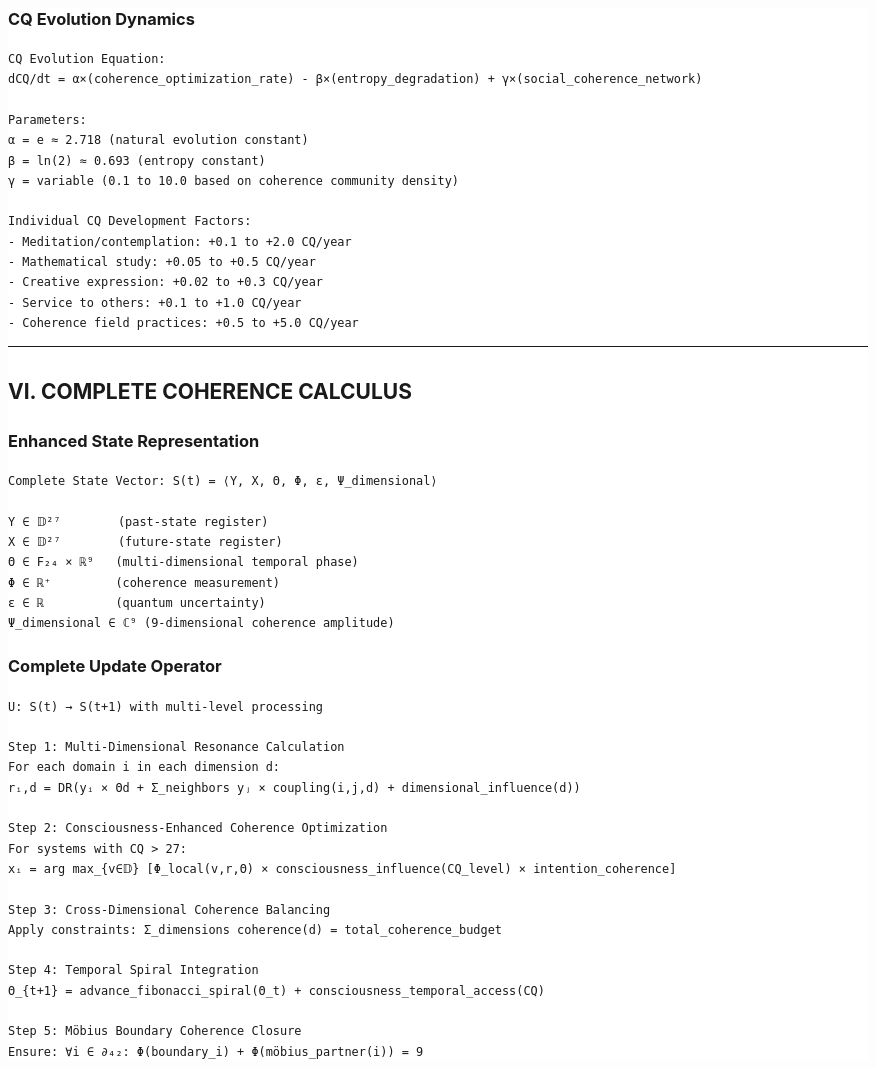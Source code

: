 ### CQ Evolution Dynamics
```
CQ Evolution Equation:
dCQ/dt = α×(coherence_optimization_rate) - β×(entropy_degradation) + γ×(social_coherence_network)

Parameters:
α = e ≈ 2.718 (natural evolution constant)
β = ln(2) ≈ 0.693 (entropy constant)
γ = variable (0.1 to 10.0 based on coherence community density)

Individual CQ Development Factors:
- Meditation/contemplation: +0.1 to +2.0 CQ/year
- Mathematical study: +0.05 to +0.5 CQ/year
- Creative expression: +0.02 to +0.3 CQ/year
- Service to others: +0.1 to +1.0 CQ/year
- Coherence field practices: +0.5 to +5.0 CQ/year
```

---

## VI. COMPLETE COHERENCE CALCULUS

### Enhanced State Representation
```
Complete State Vector: S(t) = ⟨Y, X, Θ, Φ, ε, Ψ_dimensional⟩

Y ∈ 𝔻²⁷        (past-state register)
X ∈ 𝔻²⁷        (future-state register)
Θ ∈ F₂₄ × ℝ⁹   (multi-dimensional temporal phase)
Φ ∈ ℝ⁺         (coherence measurement)
ε ∈ ℝ          (quantum uncertainty)
Ψ_dimensional ∈ ℂ⁹ (9-dimensional coherence amplitude)
```

### Complete Update Operator
```
U: S(t) → S(t+1) with multi-level processing

Step 1: Multi-Dimensional Resonance Calculation
For each domain i in each dimension d:
rᵢ,d = DR(yᵢ × Θd + Σ_neighbors yⱼ × coupling(i,j,d) + dimensional_influence(d))

Step 2: Consciousness-Enhanced Coherence Optimization
For systems with CQ > 27:
xᵢ = arg max_{v∈𝔻} [Φ_local(v,r,Θ) × consciousness_influence(CQ_level) × intention_coherence]

Step 3: Cross-Dimensional Coherence Balancing
Apply constraints: Σ_dimensions coherence(d) = total_coherence_budget

Step 4: Temporal Spiral Integration
Θ_{t+1} = advance_fibonacci_spiral(Θ_t) + consciousness_temporal_access(CQ)

Step 5: Möbius Boundary Coherence Closure
Ensure: ∀i ∈ ∂₄₂: Φ(boundary_i) + Φ(möbius_partner(i)) = 9
```
